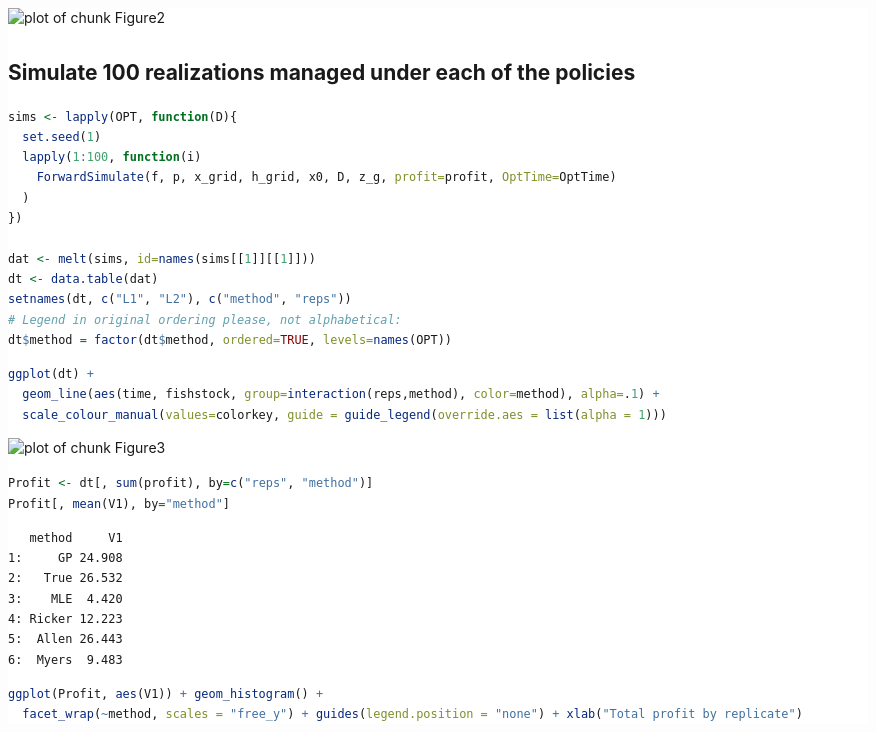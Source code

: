 ![plot of chunk Figure2](http://farm3.staticflickr.com/2842/8980956100_b10a8d56c3_o.png) 




## Simulate 100 realizations managed under each of the policies



```r
sims <- lapply(OPT, function(D){
  set.seed(1)
  lapply(1:100, function(i) 
    ForwardSimulate(f, p, x_grid, h_grid, x0, D, z_g, profit=profit, OptTime=OptTime)
  )
})

dat <- melt(sims, id=names(sims[[1]][[1]]))
dt <- data.table(dat)
setnames(dt, c("L1", "L2"), c("method", "reps")) 
# Legend in original ordering please, not alphabetical: 
dt$method = factor(dt$method, ordered=TRUE, levels=names(OPT))
```



```r
ggplot(dt) + 
  geom_line(aes(time, fishstock, group=interaction(reps,method), color=method), alpha=.1) +
  scale_colour_manual(values=colorkey, guide = guide_legend(override.aes = list(alpha = 1)))
```

![plot of chunk Figure3](http://farm8.staticflickr.com/7355/8979762731_017a74eb64_o.png) 




```r
Profit <- dt[, sum(profit), by=c("reps", "method")]
Profit[, mean(V1), by="method"]
```

```
   method     V1
1:     GP 24.908
2:   True 26.532
3:    MLE  4.420
4: Ricker 12.223
5:  Allen 26.443
6:  Myers  9.483
```



```r
ggplot(Profit, aes(V1)) + geom_histogram() + 
  facet_wrap(~method, scales = "free_y") + guides(legend.position = "none") + xlab("Total profit by replicate")
```
